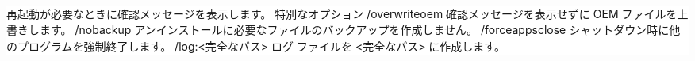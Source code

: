 </td>
<td style="border:1px solid black;">
再起動が必要なときに確認メッセージを表示します。
</td>
</tr>
<tr>
<th colspan="2">
特別なオプション
</th>
</tr>
<tr class="alternateRow">
<td style="border:1px solid black;">
/overwriteoem
</td>
<td style="border:1px solid black;">
確認メッセージを表示せずに OEM ファイルを上書きします。
</td>
</tr>
<tr>
<td style="border:1px solid black;">
</td>
<td style="border:1px solid black;">
</td>
</tr>
<tr class="alternateRow">
<td style="border:1px solid black;">
/nobackup
</td>
<td style="border:1px solid black;">
アンインストールに必要なファイルのバックアップを作成しません。
</td>
</tr>
<tr>
<td style="border:1px solid black;">
</td>
<td style="border:1px solid black;">
</td>
</tr>
<tr class="alternateRow">
<td style="border:1px solid black;">
/forceappsclose
</td>
<td style="border:1px solid black;">
シャットダウン時に他のプログラムを強制終了します。
</td>
</tr>
<tr>
<td style="border:1px solid black;">
</td>
<td style="border:1px solid black;">
</td>
</tr>
<tr class="alternateRow">
<td style="border:1px solid black;">
/log:&lt;完全なパス&gt;
</td>
<td style="border:1px solid black;">
ログ ファイルを &lt;完全なパス&gt; に作成します。
</td>
</tr>
<tr>
<td style="border:1px solid black;">
</td>
<td style="border:1px solid black;">